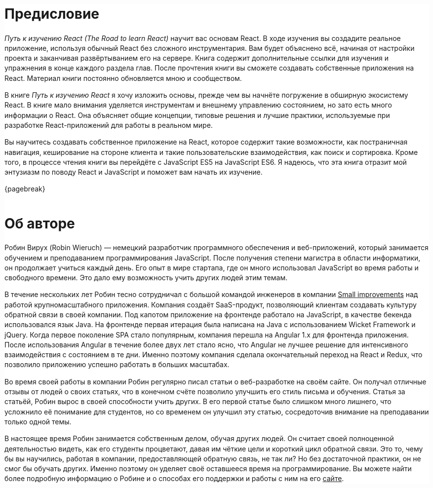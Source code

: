# Предисловие

_Путь к изучению React (The Road to learn React)_ научит вас основам React. В ходе изучения вы создадите реальное приложение, используя обычный React без сложного инструментария. Вам будет объяснено всё, начиная от настройки проекта и заканчивая развёртыванием его на сервере. Книга содержит дополнительные ссылки для изучения и упражнения в конце каждого раздела глав. После прочтения книги вы сможете создавать собственные приложения на React. Материал книги постоянно обновляется мною и сообществом.

В книге _Путь к изучению React_ я хочу изложить основы, прежде чем вы начнёте погружение в обширную экосистему React. В книге мало внимания уделяется инструментам и внешнему управлению состоянием, но зато есть много информации о React. Она объясняет общие концепции, типовые решения и лучшие практики, используемые при разработке React-приложений для работы в реальном мире.

Вы научитесь создавать собственное приложение на React, которое содержит такие возможности, как постраничная навигация, кеширование на стороне клиента и такие пользовательские взаимодействия, как поиск и сортировка. Кроме того, в процессе чтения книги вы перейдёте с JavaScript ES5 на JavaScript ES6. Я надеюсь, что эта книга отразит мой энтузиазм по поводу React и JavaScript и поможет вам начать их изучение.

{pagebreak}

# Об авторе

Робин Вирух (Robin Wieruch) — немецкий разработчик программного обеспечения и веб-приложений, который занимается обучением и преподаванием программирования JavaScript. После получения степени магистра в области информатики, он продолжает учиться каждый день. Его опыт в мире стартапа, где он много использовал JavaScript во время работы и свободного времени. Это дало ему возможность учить других людей этим темам.

В течение нескольких лет Робин тесно сотрудничал с большой командой инженеров в компании [Small improvements](https://www.small-improvements.com/) над работой крупномасштабного приложения. Компания создаёт SaaS-продукт, позволяющий клиентам создавать культуру обратной связи в своей компании. Под капотом приложение на фронтенде работало на JavaScript, в качестве бекенда использовался язык Java. На фронтенде первая итерация была написана на Java с использованием Wicket Framework и jQuery. Когда первое поколение SPA стало популярным, компания перешла на Angular 1.x для фронтенда приложения. После использования Angular в течение более двух лет стало ясно, что Angular не лучшее решение для интенсивного взаимодействия с состоянием в те дни. Именно поэтому компания сделала окончательный переход на React и Redux, что позволило приложению успешно работать в больших масштабах.

Во время своей работы в компании Робин регулярно писал статьи о веб-разработке на своём сайте. Он получал отличные отзывы от людей о своих статьях, что в конечном счёте позволило улучшить его стиль письма и обучения. Статья за статьёй, Робин вырос в своей способности учить других. В его первой статье было слишком много лишнего, что усложнило её понимание для студентов, но со временем он улучшил эту статью, сосредоточив внимание на преподавании только одной темы.

В настоящее время Робин занимается собственным делом, обучая других людей. Он считает своей полноценной деятельностью видеть, как его студенты процветают, давая им чёткие цели и короткий цикл обратной связи. Это то, чему бы вы научились, работая в компании, предоставляющей обратную связь, не так ли? Но без достаточной практики, он не смог бы обучать других. Именно поэтому он уделяет своё оставшееся время на программирование. Вы можете найти более подробную информацию о Робине и о способах его поддержки и работы с ним на его [сайте](https://www.robinwieruch.de/about).

